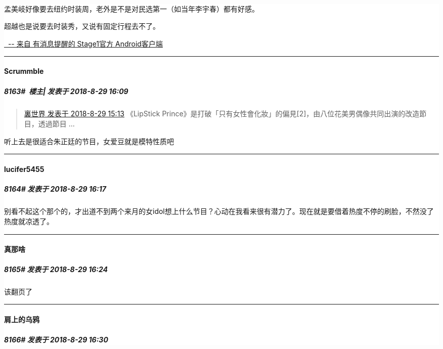 


孟美岐好像要去纽约时装周，老外是不是对民选第一（如当年李宇春）都有好感。

超越也是说要去时装秀，又说有固定行程去不了。

[  -- 来自 有消息提醒的 Stage1官方 Android客户端](https://www.coolapk.com/apk/140634)







-----

####  Scrummble  
##### 8163#         楼主| 发表于 2018-8-29 16:09



<blockquote><a href="httphttps://bbs.saraba1st.com/2b/forum.php?mod=redirect&amp;goto=findpost&amp;pid=40799643&amp;ptid=1585843" target="_blank">裏世界 发表于 2018-8-29 15:13</a>
《LipStick Prince》是打破「只有女性會化妝」的偏見[2]，由八位花美男偶像共同出演的改造節目，透過節目 ...</blockquote>
听上去是很适合朱正廷的节目，女爱豆就是模特性质吧







-----

####  lucifer5455  
##### 8164#       发表于 2018-8-29 16:17




别看不起这个那个的，才出道不到两个来月的女idol想上什么节目？心动在我看来很有潜力了。现在就是要借着热度不停的刷脸，不然没了热度就凉透了。







-----

####  真那啥  
##### 8165#       发表于 2018-8-29 16:24




该翻页了







-----

####  肩上的乌鸦  
##### 8166#       发表于 2018-8-29 16:30
